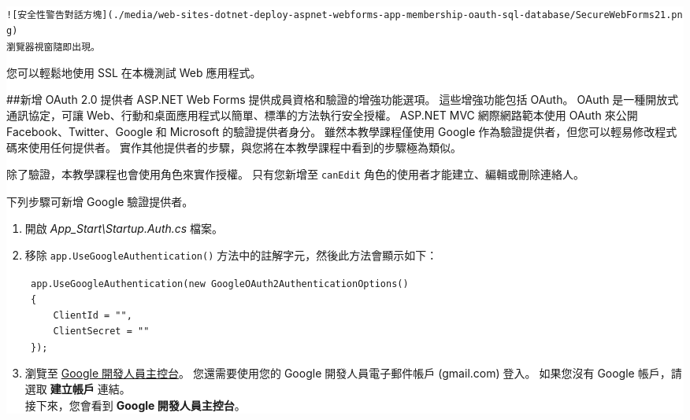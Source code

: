     ![安全性警告對話方塊](./media/web-sites-dotnet-deploy-aspnet-webforms-app-membership-oauth-sql-database/SecureWebForms21.png)  
    瀏覽器視窗隨即出現。  

您可以輕鬆地使用 SSL 在本機測試 Web 應用程式。



##新增 OAuth 2.0 提供者 
ASP.NET Web Forms 提供成員資格和驗證的增強功能選項。 這些增強功能包括 OAuth。 OAuth 是一種開放式通訊協定，可讓 Web、行動和桌面應用程式以簡單、標準的方法執行安全授權。 ASP.NET MVC 網際網路範本使用 OAuth 來公開 Facebook、Twitter、Google 和 Microsoft 的驗證提供者身分。 雖然本教學課程僅使用 Google 作為驗證提供者，但您可以輕易修改程式碼來使用任何提供者。 實作其他提供者的步驟，與您將在本教學課程中看到的步驟極為類似。 

除了驗證，本教學課程也會使用角色來實作授權。 只有您新增至 `canEdit` 角色的使用者才能建立、編輯或刪除連絡人。 

下列步驟可新增 Google 驗證提供者。

1. 開啟 *App_Start\Startup.Auth.cs* 檔案。 
2. 移除 `app.UseGoogleAuthentication()` 方法中的註解字元，然後此方法會顯示如下：  

        app.UseGoogleAuthentication(new GoogleOAuth2AuthenticationOptions()
        {
            ClientId = "",
            ClientSecret = ""
        });

3. 瀏覽至 [Google 開發人員主控台](https://console.developers.google.com/)。 您還需要使用您的 Google 開發人員電子郵件帳戶 (gmail.com) 登入。 如果您沒有 Google 帳戶，請選取 **建立帳戶** 連結。  
    接下來，您會看到 **Google 開發人員主控台**。